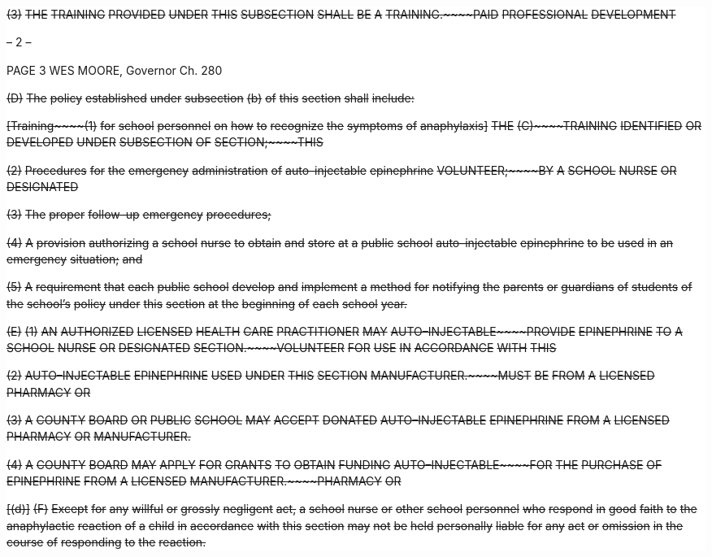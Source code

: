 ~~(3)~~ ~~THE~~ ~~TRAINING~~ ~~PROVIDED~~ ~~UNDER~~ ~~THIS~~ ~~SUBSECTION~~ ~~SHALL~~ ~~BE~~ ~~A~~
~~TRAINING.~~~~PAID~~ ~~PROFESSIONAL~~ ~~DEVELOPMENT~~

– 2 –

PAGE 3
WES MOORE, Governor Ch. 280

~~(D)~~ ~~The~~ ~~policy~~ ~~established~~ ~~under~~ ~~subsection~~ ~~(b)~~ ~~of~~ ~~this~~ ~~section~~ ~~shall~~ ~~include:~~

~~[Training~~~~(1)~~ ~~for~~ ~~school~~ ~~personnel~~ ~~on~~ ~~how~~ ~~to~~ ~~recognize~~ ~~the~~ ~~symptoms~~ ~~of~~
~~anaphylaxis]~~ ~~THE~~ ~~(C)~~~~TRAINING~~ ~~IDENTIFIED~~ ~~OR~~ ~~DEVELOPED~~ ~~UNDER~~ ~~SUBSECTION~~ ~~OF~~
~~SECTION;~~~~THIS~~

~~(2)~~ ~~Procedures~~ ~~for~~ ~~the~~ ~~emergency~~ ~~administration~~ ~~of~~ ~~auto–injectable~~
~~epinephrine~~ ~~VOLUNTEER;~~~~BY~~ ~~A~~ ~~SCHOOL~~ ~~NURSE~~ ~~OR~~ ~~DESIGNATED~~

~~(3)~~ ~~The~~ ~~proper~~ ~~follow–up~~ ~~emergency~~ ~~procedures;~~

~~(4)~~ ~~A~~ ~~provision~~ ~~authorizing~~ ~~a~~ ~~school~~ ~~nurse~~ ~~to~~ ~~obtain~~ ~~and~~ ~~store~~ ~~at~~ ~~a~~ ~~public~~
~~school~~ ~~auto–injectable~~ ~~epinephrine~~ ~~to~~ ~~be~~ ~~used~~ ~~in~~ ~~an~~ ~~emergency~~ ~~situation;~~ ~~and~~

~~(5)~~ ~~A~~ ~~requirement~~ ~~that~~ ~~each~~ ~~public~~ ~~school~~ ~~develop~~ ~~and~~ ~~implement~~ ~~a~~ ~~method~~
~~for~~ ~~notifying~~ ~~the~~ ~~parents~~ ~~or~~ ~~guardians~~ ~~of~~ ~~students~~ ~~of~~ ~~the~~ ~~school’s~~ ~~policy~~ ~~under~~ ~~this~~ ~~section~~
~~at~~ ~~the~~ ~~beginning~~ ~~of~~ ~~each~~ ~~school~~ ~~year.~~

~~(E)~~ ~~(1)~~ ~~AN~~ ~~AUTHORIZED~~ ~~LICENSED~~ ~~HEALTH~~ ~~CARE~~ ~~PRACTITIONER~~ ~~MAY~~
~~AUTO–INJECTABLE~~~~PROVIDE~~ ~~EPINEPHRINE~~ ~~TO~~ ~~A~~ ~~SCHOOL~~ ~~NURSE~~ ~~OR~~ ~~DESIGNATED~~
~~SECTION.~~~~VOLUNTEER~~ ~~FOR~~ ~~USE~~ ~~IN~~ ~~ACCORDANCE~~ ~~WITH~~ ~~THIS~~

~~(2)~~ ~~AUTO–INJECTABLE~~ ~~EPINEPHRINE~~ ~~USED~~ ~~UNDER~~ ~~THIS~~ ~~SECTION~~
~~MANUFACTURER.~~~~MUST~~ ~~BE~~ ~~FROM~~ ~~A~~ ~~LICENSED~~ ~~PHARMACY~~ ~~OR~~

~~(3)~~ ~~A~~ ~~COUNTY~~ ~~BOARD~~ ~~OR~~ ~~PUBLIC~~ ~~SCHOOL~~ ~~MAY~~ ~~ACCEPT~~ ~~DONATED~~
~~AUTO–INJECTABLE~~ ~~EPINEPHRINE~~ ~~FROM~~ ~~A~~ ~~LICENSED~~ ~~PHARMACY~~ ~~OR~~
~~MANUFACTURER.~~

~~(4)~~ ~~A~~ ~~COUNTY~~ ~~BOARD~~ ~~MAY~~ ~~APPLY~~ ~~FOR~~ ~~GRANTS~~ ~~TO~~ ~~OBTAIN~~ ~~FUNDING~~
~~AUTO–INJECTABLE~~~~FOR~~ ~~THE~~ ~~PURCHASE~~ ~~OF~~ ~~EPINEPHRINE~~ ~~FROM~~ ~~A~~ ~~LICENSED~~
~~MANUFACTURER.~~~~PHARMACY~~ ~~OR~~

~~[(d)]~~ ~~(F)~~ ~~Except~~ ~~for~~ ~~any~~ ~~willful~~ ~~or~~ ~~grossly~~ ~~negligent~~ ~~act,~~ ~~a~~ ~~school~~ ~~nurse~~ ~~or~~ ~~other~~
~~school~~ ~~personnel~~ ~~who~~ ~~respond~~ ~~in~~ ~~good~~ ~~faith~~ ~~to~~ ~~the~~ ~~anaphylactic~~ ~~reaction~~ ~~of~~ ~~a~~ ~~child~~ ~~in~~
~~accordance~~ ~~with~~ ~~this~~ ~~section~~ ~~may~~ ~~not~~ ~~be~~ ~~held~~ ~~personally~~ ~~liable~~ ~~for~~ ~~any~~ ~~act~~ ~~or~~ ~~omission~~ ~~in~~ ~~the~~
~~course~~ ~~of~~ ~~responding~~ ~~to~~ ~~the~~ ~~reaction.~~
